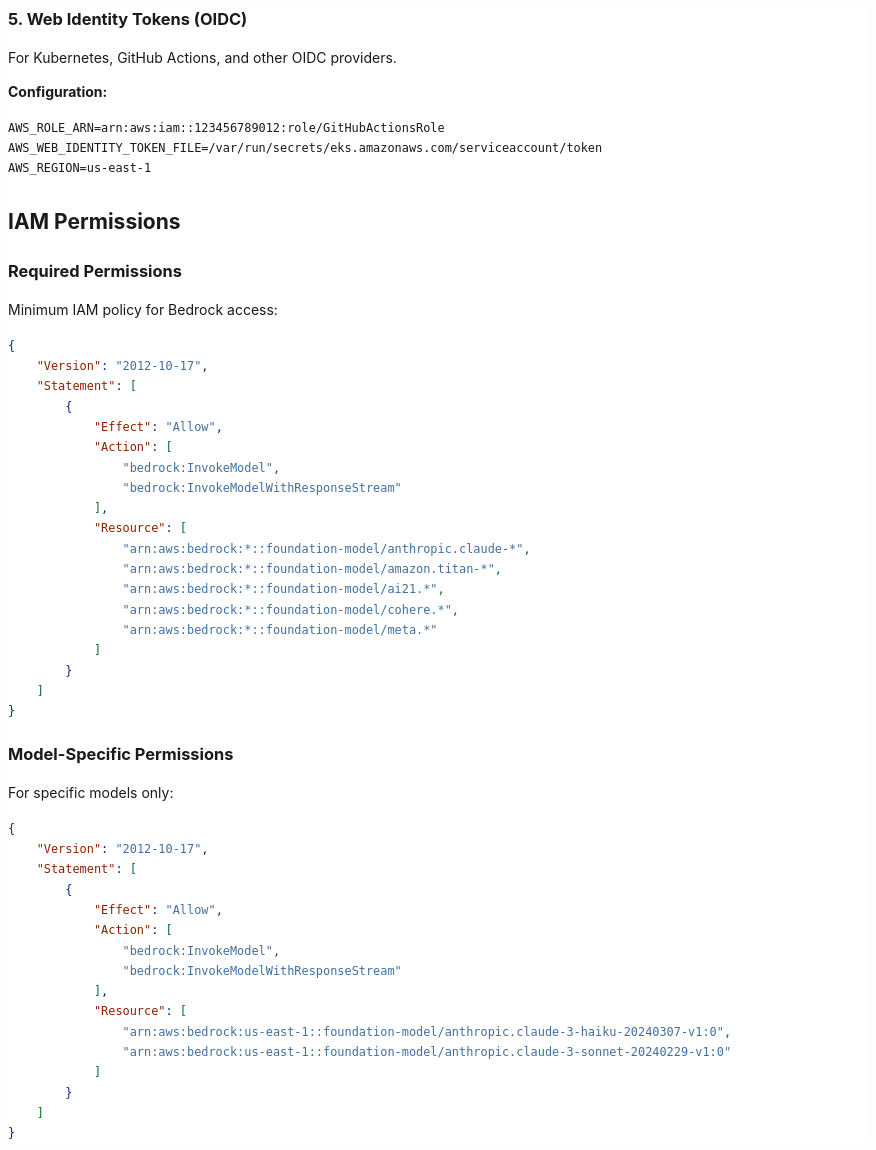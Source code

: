### 5. Web Identity Tokens (OIDC)

For Kubernetes, GitHub Actions, and other OIDC providers.

**Configuration:**
```env
AWS_ROLE_ARN=arn:aws:iam::123456789012:role/GitHubActionsRole
AWS_WEB_IDENTITY_TOKEN_FILE=/var/run/secrets/eks.amazonaws.com/serviceaccount/token
AWS_REGION=us-east-1
```

## IAM Permissions

### Required Permissions

Minimum IAM policy for Bedrock access:

```json
{
    "Version": "2012-10-17",
    "Statement": [
        {
            "Effect": "Allow",
            "Action": [
                "bedrock:InvokeModel",
                "bedrock:InvokeModelWithResponseStream"
            ],
            "Resource": [
                "arn:aws:bedrock:*::foundation-model/anthropic.claude-*",
                "arn:aws:bedrock:*::foundation-model/amazon.titan-*",
                "arn:aws:bedrock:*::foundation-model/ai21.*",
                "arn:aws:bedrock:*::foundation-model/cohere.*",
                "arn:aws:bedrock:*::foundation-model/meta.*"
            ]
        }
    ]
}
```

### Model-Specific Permissions

For specific models only:

```json
{
    "Version": "2012-10-17",
    "Statement": [
        {
            "Effect": "Allow",
            "Action": [
                "bedrock:InvokeModel",
                "bedrock:InvokeModelWithResponseStream"
            ],
            "Resource": [
                "arn:aws:bedrock:us-east-1::foundation-model/anthropic.claude-3-haiku-20240307-v1:0",
                "arn:aws:bedrock:us-east-1::foundation-model/anthropic.claude-3-sonnet-20240229-v1:0"
            ]
        }
    ]
}
```
